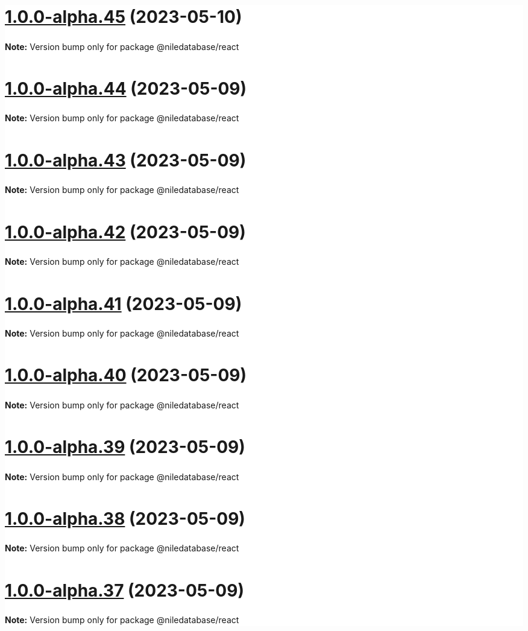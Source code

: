 # [1.0.0-alpha.45](https://github.com/TheNileDev/nile-js/compare/v1.0.0-alpha.44...v1.0.0-alpha.45) (2023-05-10)

**Note:** Version bump only for package @niledatabase/react

# [1.0.0-alpha.44](https://github.com/TheNileDev/nile-js/compare/v1.0.0-alpha.43...v1.0.0-alpha.44) (2023-05-09)

**Note:** Version bump only for package @niledatabase/react

# [1.0.0-alpha.43](https://github.com/TheNileDev/nile-js/compare/v1.0.0-alpha.42...v1.0.0-alpha.43) (2023-05-09)

**Note:** Version bump only for package @niledatabase/react

# [1.0.0-alpha.42](https://github.com/TheNileDev/nile-js/compare/v1.0.0-alpha.41...v1.0.0-alpha.42) (2023-05-09)

**Note:** Version bump only for package @niledatabase/react

# [1.0.0-alpha.41](https://github.com/TheNileDev/nile-js/compare/v1.0.0-alpha.40...v1.0.0-alpha.41) (2023-05-09)

**Note:** Version bump only for package @niledatabase/react

# [1.0.0-alpha.40](https://github.com/TheNileDev/nile-js/compare/v1.0.0-alpha.39...v1.0.0-alpha.40) (2023-05-09)

**Note:** Version bump only for package @niledatabase/react

# [1.0.0-alpha.39](https://github.com/TheNileDev/nile-js/compare/v1.0.0-alpha.38...v1.0.0-alpha.39) (2023-05-09)

**Note:** Version bump only for package @niledatabase/react

# [1.0.0-alpha.38](https://github.com/TheNileDev/nile-js/compare/v1.0.0-alpha.37...v1.0.0-alpha.38) (2023-05-09)

**Note:** Version bump only for package @niledatabase/react

# [1.0.0-alpha.37](https://github.com/TheNileDev/nile-js/compare/v1.0.0-alpha.36...v1.0.0-alpha.37) (2023-05-09)

**Note:** Version bump only for package @niledatabase/react

